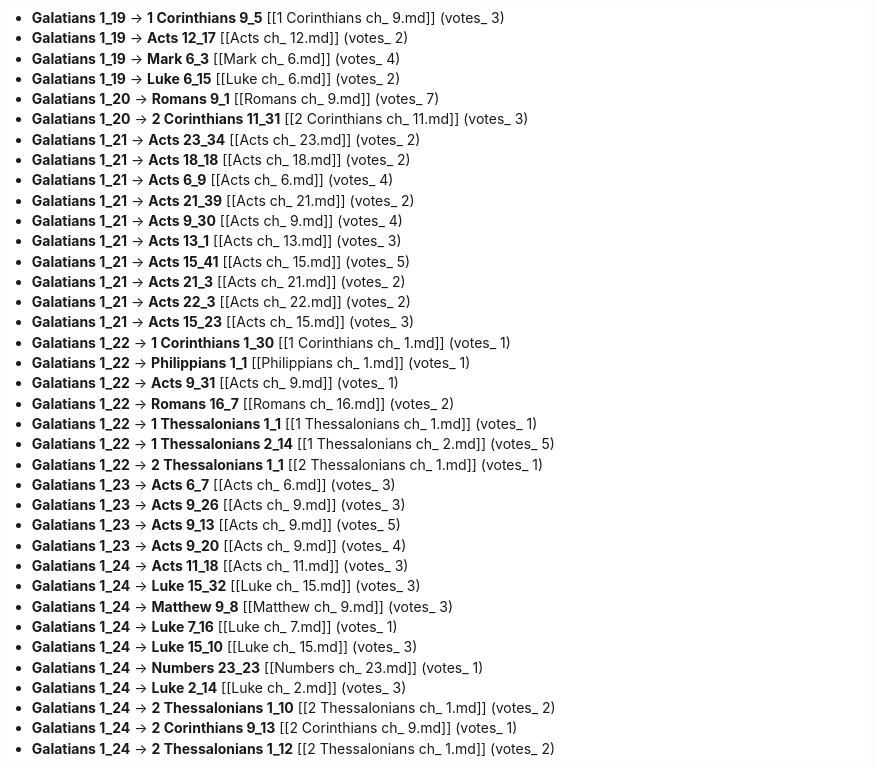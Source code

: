 - **Galatians 1_19** → **1 Corinthians 9_5** [[1 Corinthians ch_ 9.md]] (votes_ 3)
- **Galatians 1_19** → **Acts 12_17** [[Acts ch_ 12.md]] (votes_ 2)
- **Galatians 1_19** → **Mark 6_3** [[Mark ch_ 6.md]] (votes_ 4)
- **Galatians 1_19** → **Luke 6_15** [[Luke ch_ 6.md]] (votes_ 2)
- **Galatians 1_20** → **Romans 9_1** [[Romans ch_ 9.md]] (votes_ 7)
- **Galatians 1_20** → **2 Corinthians 11_31** [[2 Corinthians ch_ 11.md]] (votes_ 3)
- **Galatians 1_21** → **Acts 23_34** [[Acts ch_ 23.md]] (votes_ 2)
- **Galatians 1_21** → **Acts 18_18** [[Acts ch_ 18.md]] (votes_ 2)
- **Galatians 1_21** → **Acts 6_9** [[Acts ch_ 6.md]] (votes_ 4)
- **Galatians 1_21** → **Acts 21_39** [[Acts ch_ 21.md]] (votes_ 2)
- **Galatians 1_21** → **Acts 9_30** [[Acts ch_ 9.md]] (votes_ 4)
- **Galatians 1_21** → **Acts 13_1** [[Acts ch_ 13.md]] (votes_ 3)
- **Galatians 1_21** → **Acts 15_41** [[Acts ch_ 15.md]] (votes_ 5)
- **Galatians 1_21** → **Acts 21_3** [[Acts ch_ 21.md]] (votes_ 2)
- **Galatians 1_21** → **Acts 22_3** [[Acts ch_ 22.md]] (votes_ 2)
- **Galatians 1_21** → **Acts 15_23** [[Acts ch_ 15.md]] (votes_ 3)
- **Galatians 1_22** → **1 Corinthians 1_30** [[1 Corinthians ch_ 1.md]] (votes_ 1)
- **Galatians 1_22** → **Philippians 1_1** [[Philippians ch_ 1.md]] (votes_ 1)
- **Galatians 1_22** → **Acts 9_31** [[Acts ch_ 9.md]] (votes_ 1)
- **Galatians 1_22** → **Romans 16_7** [[Romans ch_ 16.md]] (votes_ 2)
- **Galatians 1_22** → **1 Thessalonians 1_1** [[1 Thessalonians ch_ 1.md]] (votes_ 1)
- **Galatians 1_22** → **1 Thessalonians 2_14** [[1 Thessalonians ch_ 2.md]] (votes_ 5)
- **Galatians 1_22** → **2 Thessalonians 1_1** [[2 Thessalonians ch_ 1.md]] (votes_ 1)
- **Galatians 1_23** → **Acts 6_7** [[Acts ch_ 6.md]] (votes_ 3)
- **Galatians 1_23** → **Acts 9_26** [[Acts ch_ 9.md]] (votes_ 3)
- **Galatians 1_23** → **Acts 9_13** [[Acts ch_ 9.md]] (votes_ 5)
- **Galatians 1_23** → **Acts 9_20** [[Acts ch_ 9.md]] (votes_ 4)
- **Galatians 1_24** → **Acts 11_18** [[Acts ch_ 11.md]] (votes_ 3)
- **Galatians 1_24** → **Luke 15_32** [[Luke ch_ 15.md]] (votes_ 3)
- **Galatians 1_24** → **Matthew 9_8** [[Matthew ch_ 9.md]] (votes_ 3)
- **Galatians 1_24** → **Luke 7_16** [[Luke ch_ 7.md]] (votes_ 1)
- **Galatians 1_24** → **Luke 15_10** [[Luke ch_ 15.md]] (votes_ 3)
- **Galatians 1_24** → **Numbers 23_23** [[Numbers ch_ 23.md]] (votes_ 1)
- **Galatians 1_24** → **Luke 2_14** [[Luke ch_ 2.md]] (votes_ 3)
- **Galatians 1_24** → **2 Thessalonians 1_10** [[2 Thessalonians ch_ 1.md]] (votes_ 2)
- **Galatians 1_24** → **2 Corinthians 9_13** [[2 Corinthians ch_ 9.md]] (votes_ 1)
- **Galatians 1_24** → **2 Thessalonians 1_12** [[2 Thessalonians ch_ 1.md]] (votes_ 2)
